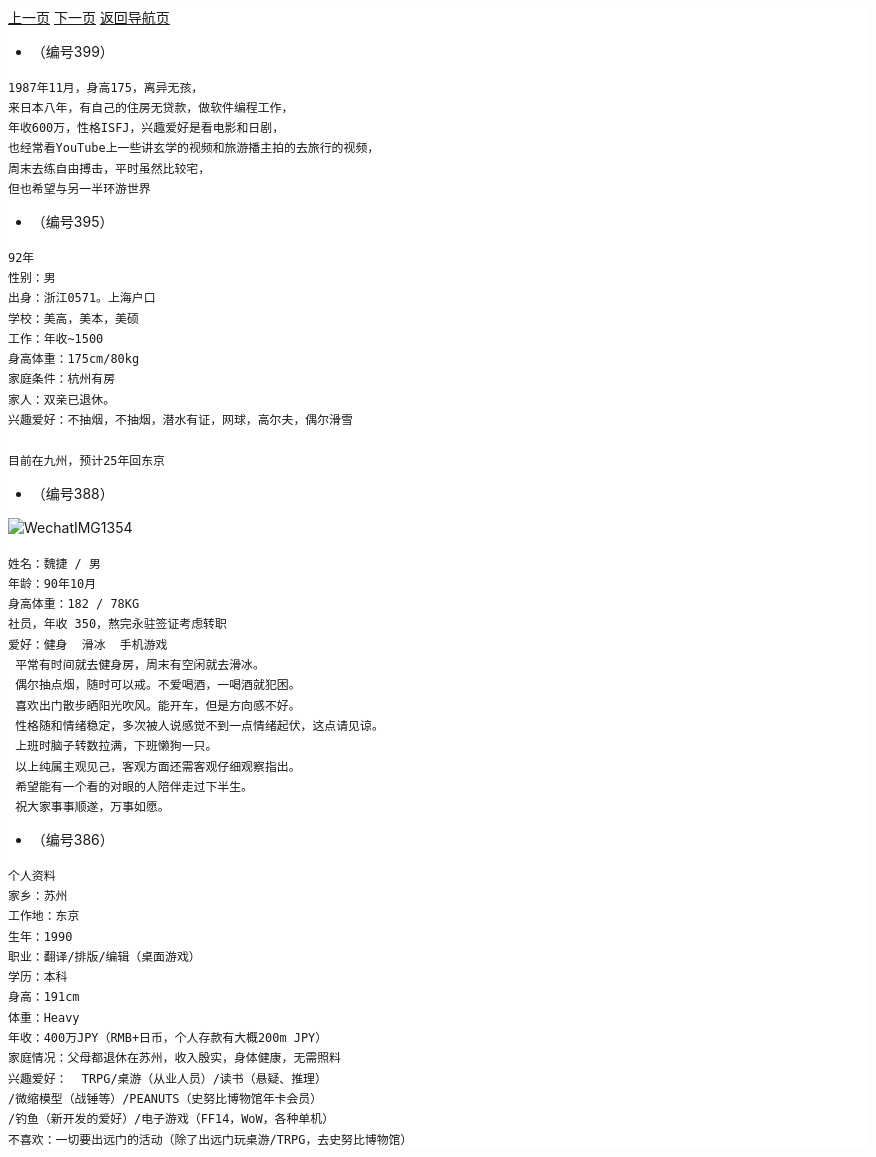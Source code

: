 [上一页](https://github.com/141801/info/blob/main/men_300.md)  [下一页](https://github.com/141801/info/blob/main/men_500.md)
[返回导航页](https://github.com/141801/info/blob/main/tinder.md)

- （编号399）

```
1987年11月，身高175，离异无孩，
来日本八年，有自己的住房无贷款，做软件编程工作，
年收600万，性格ISFJ，兴趣爱好是看电影和日剧，
也经常看YouTube上一些讲玄学的视频和旅游播主拍的去旅行的视频，
周末去练自由搏击，平时虽然比较宅，
但也希望与另一半环游世界
```

- （编号395）

```
92年
性别：男
出身：浙江0571。上海户口
学校：美高，美本，美硕
工作：年收~1500
身高体重：175cm/80kg
家庭条件：杭州有房
家人：双亲已退休。
兴趣爱好：不抽烟，不抽烟，潜水有证，网球，高尔夫，偶尔滑雪

目前在九州，预计25年回东京
```


- （编号388）
  
![WechatIMG1354](https://github.com/user-attachments/assets/ddf31deb-6d33-42cd-91a0-a74a6f369e40)

```
姓名：魏捷 / 男
年龄：90年10月
身高体重：182 / 78KG
社员，年收 350，熬完永驻签证考虑转职
爱好：健身  滑冰  手机游戏
 平常有时间就去健身房，周末有空闲就去滑冰。
 偶尔抽点烟，随时可以戒。不爱喝酒，一喝酒就犯困。
 喜欢出门散步晒阳光吹风。能开车，但是方向感不好。
 性格随和情绪稳定，多次被人说感觉不到一点情绪起伏，这点请见谅。
 上班时脑子转数拉满，下班懒狗一只。
 以上纯属主观见己，客观方面还需客观仔细观察指出。
 希望能有一个看的对眼的人陪伴走过下半生。
 祝大家事事顺遂，万事如愿。
```

- （编号386）

```
个人资料
家乡：苏州
工作地：东京
生年：1990
职业：翻译/排版/编辑（桌面游戏）
学历：本科
身高：191cm
体重：Heavy 
年收：400万JPY（RMB+日币，个人存款有大概200m JPY）
家庭情况：父母都退休在苏州，收入殷实，身体健康，无需照料
兴趣爱好：  TRPG/桌游（从业人员）/读书（悬疑、推理）
/微缩模型（战锤等）/PEANUTS（史努比博物馆年卡会员）
/钓鱼（新开发的爱好）/电子游戏（FF14，WoW，各种单机）
不喜欢：一切要出远门的活动（除了出远门玩桌游/TRPG，去史努比博物馆）
```